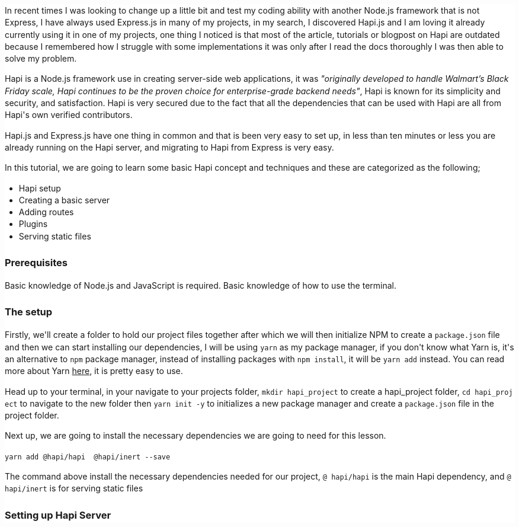 In recent times I was looking to change up a little bit and test my coding ability with another Node.js framework that is not Express, I have always used Express.js in many of my projects, in my search, I discovered Hapi.js and I am loving it already currently using it in one of my projects, one thing I noticed is that most of the article, tutorials or blogpost on Hapi are outdated because I remembered how I struggle with some implementations it was only after I read the docs thoroughly I was then able to solve my problem.

Hapi is a Node.js framework use in creating server-side web applications, it was _"originally developed to handle Walmart’s Black Friday scale, Hapi continues to be the proven choice for enterprise-grade backend needs"_, Hapi is known for its simplicity and security, and satisfaction. Hapi is very secured due to the fact that all the dependencies that can be used with Hapi are all from Hapi's own verified contributors.

Hapi.js and Express.js have one thing in common and that is been very easy to set up, in less than ten minutes or less you are already running on the Hapi server, and migrating to Hapi from Express is very easy.

In this tutorial, we are going to learn some basic Hapi concept and techniques and these are categorized as the following;

- Hapi setup
- Creating a basic server
- Adding routes
- Plugins
- Serving static files

### Prerequisites

Basic knowledge of Node.js and JavaScript is required.
Basic knowledge of how to use the terminal.

### The setup

Firstly, we'll create a folder to hold our project files together after which we will then initialize NPM to create a `package.json` file and then we can start installing our dependencies, I will be using `yarn` as my package manager, if you don't know what Yarn is, it's an alternative to `npm` package manager, instead of installing packages with `npm install`, it will be `yarn add` instead. You can read more about Yarn [here](https://yarnpkg.com/getting-started), it is pretty easy to use.

Head up to your terminal, in your navigate to your projects folder,
`mkdir hapi_project` to create a hapi_project folder, `cd hapi_project` to navigate to the new folder then `yarn init -y` to initializes a new package manager and create a `package.json` file in the project folder.

Next up, we are going to install the necessary dependencies we are going to need for this lesson.

```
yarn add @hapi/hapi  @hapi/inert --save

```

The command above install the necessary dependencies needed for our project, `@ hapi/hapi` is the main Hapi dependency, and `@hapi/inert` is for serving static files

### Setting up Hapi Server
